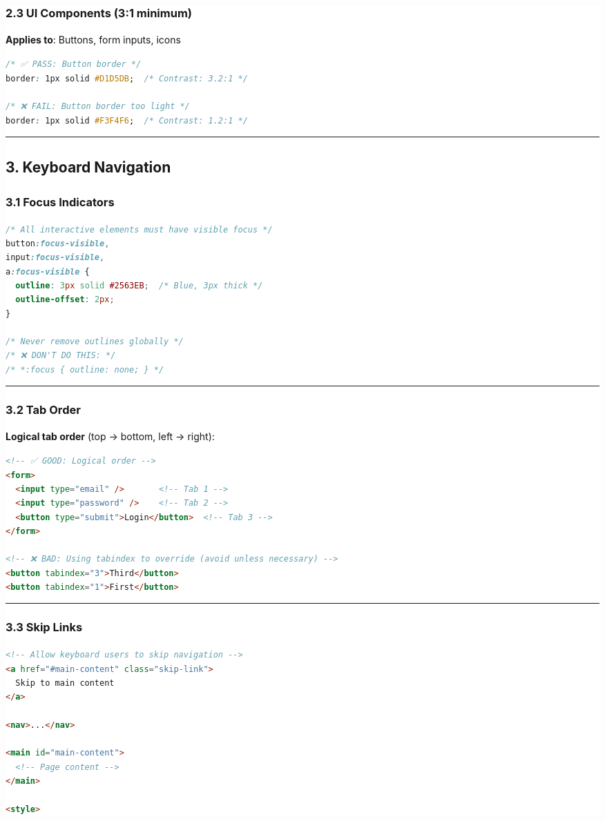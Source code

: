 
### 2.3 UI Components (3:1 minimum)
**Applies to**: Buttons, form inputs, icons

```css
/* ✅ PASS: Button border */
border: 1px solid #D1D5DB;  /* Contrast: 3.2:1 */

/* ❌ FAIL: Button border too light */
border: 1px solid #F3F4F6;  /* Contrast: 1.2:1 */
```

---

## 3. Keyboard Navigation

### 3.1 Focus Indicators
```css
/* All interactive elements must have visible focus */
button:focus-visible,
input:focus-visible,
a:focus-visible {
  outline: 3px solid #2563EB;  /* Blue, 3px thick */
  outline-offset: 2px;
}

/* Never remove outlines globally */
/* ❌ DON'T DO THIS: */
/* *:focus { outline: none; } */
```

---

### 3.2 Tab Order
**Logical tab order** (top → bottom, left → right):

```html
<!-- ✅ GOOD: Logical order -->
<form>
  <input type="email" />       <!-- Tab 1 -->
  <input type="password" />    <!-- Tab 2 -->
  <button type="submit">Login</button>  <!-- Tab 3 -->
</form>

<!-- ❌ BAD: Using tabindex to override (avoid unless necessary) -->
<button tabindex="3">Third</button>
<button tabindex="1">First</button>
```

---

### 3.3 Skip Links
```html
<!-- Allow keyboard users to skip navigation -->
<a href="#main-content" class="skip-link">
  Skip to main content
</a>

<nav>...</nav>

<main id="main-content">
  <!-- Page content -->
</main>

<style>
```